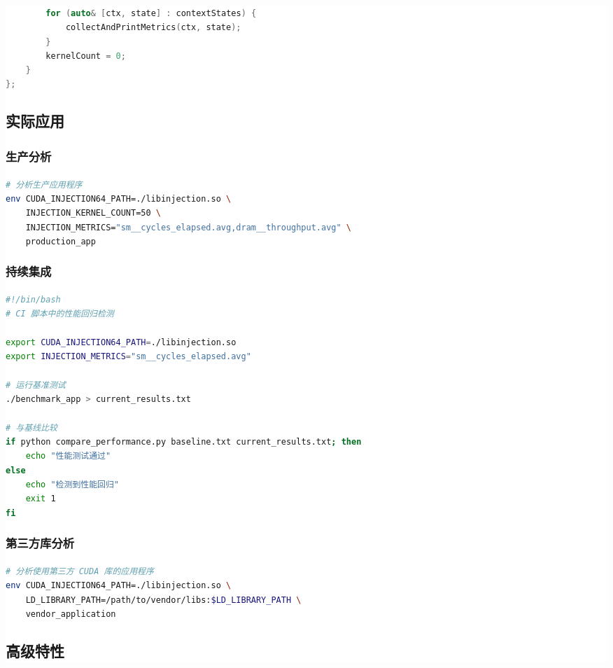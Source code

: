 ```cpp
        for (auto& [ctx, state] : contextStates) {
            collectAndPrintMetrics(ctx, state);
        }
        kernelCount = 0;
    }
};
```

## 实际应用

### 生产分析

```bash
# 分析生产应用程序
env CUDA_INJECTION64_PATH=./libinjection.so \
    INJECTION_KERNEL_COUNT=50 \
    INJECTION_METRICS="sm__cycles_elapsed.avg,dram__throughput.avg" \
    production_app
```

### 持续集成

```bash
#!/bin/bash
# CI 脚本中的性能回归检测

export CUDA_INJECTION64_PATH=./libinjection.so
export INJECTION_METRICS="sm__cycles_elapsed.avg"

# 运行基准测试
./benchmark_app > current_results.txt

# 与基线比较
if python compare_performance.py baseline.txt current_results.txt; then
    echo "性能测试通过"
else
    echo "检测到性能回归"
    exit 1
fi
```

### 第三方库分析

```bash
# 分析使用第三方 CUDA 库的应用程序
env CUDA_INJECTION64_PATH=./libinjection.so \
    LD_LIBRARY_PATH=/path/to/vendor/libs:$LD_LIBRARY_PATH \
    vendor_application
```

## 高级特性
